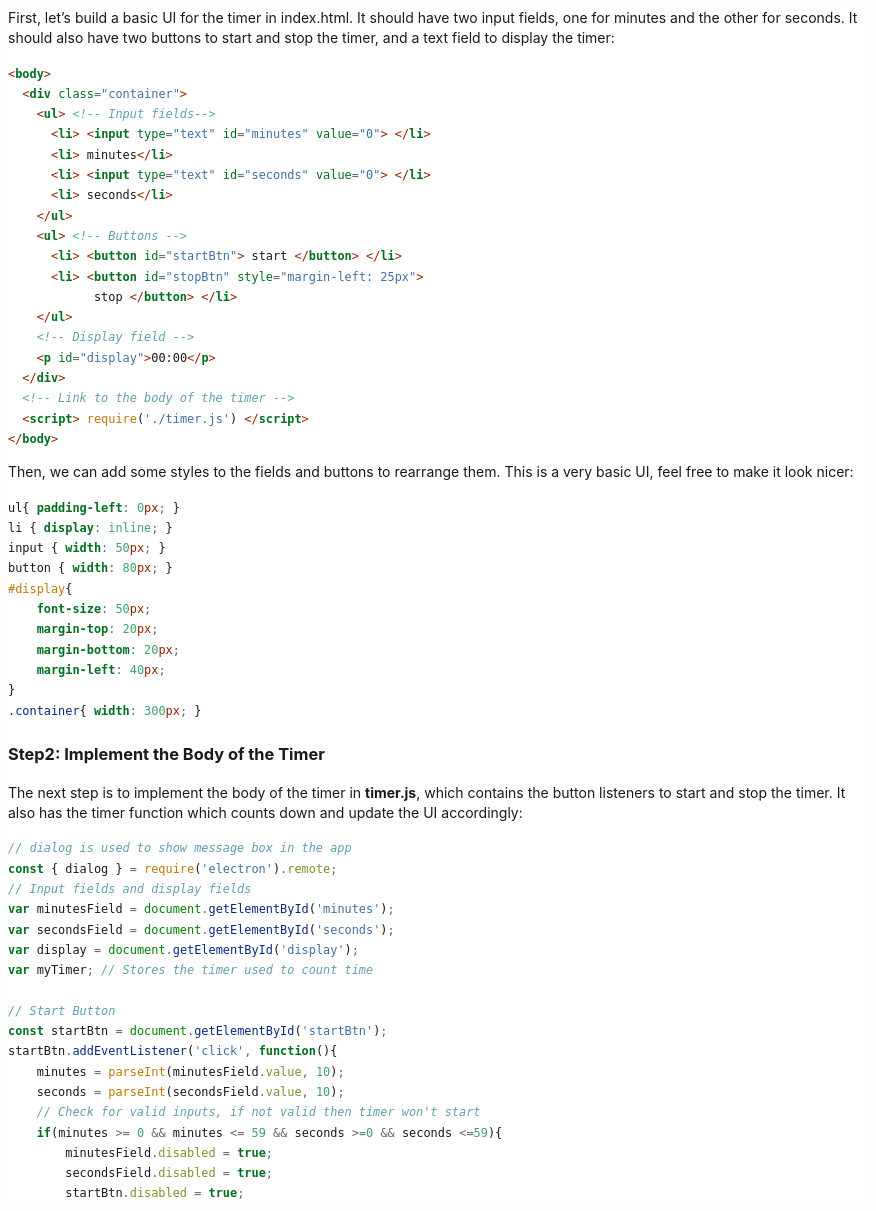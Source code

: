 First, let’s build a basic UI for the timer in index.html. It should have two input fields, one for minutes and the other for seconds. It should also have two buttons to start and stop the timer, and a text field to display the timer:
```html
<body>
  <div class="container">
    <ul> <!-- Input fields-->
      <li> <input type="text" id="minutes" value="0"> </li>
      <li> minutes</li>
      <li> <input type="text" id="seconds" value="0"> </li>
      <li> seconds</li>
    </ul>
    <ul> <!-- Buttons -->
      <li> <button id="startBtn"> start </button> </li>
      <li> <button id="stopBtn" style="margin-left: 25px"> 
            stop </button> </li>
    </ul>
    <!-- Display field -->
    <p id="display">00:00</p>
  </div>
  <!-- Link to the body of the timer -->
  <script> require('./timer.js') </script>
</body>
```

Then, we can add some styles to the fields and buttons to rearrange them. This is a very basic UI, feel free to make it look nicer:
```css
ul{ padding-left: 0px; }
li { display: inline; }
input { width: 50px; }
button { width: 80px; }
#display{
    font-size: 50px;
    margin-top: 20px;
    margin-bottom: 20px;
    margin-left: 40px;
}
.container{ width: 300px; }
```

### Step2: Implement the Body of the Timer
The next step is to implement the body of the timer in **timer.js**, which contains the button listeners to start and stop the timer. It also has the timer function which counts down and update the UI accordingly:

```javascript
// dialog is used to show message box in the app
const { dialog } = require('electron').remote;
// Input fields and display fields
var minutesField = document.getElementById('minutes');
var secondsField = document.getElementById('seconds');
var display = document.getElementById('display');
var myTimer; // Stores the timer used to count time

// Start Button
const startBtn = document.getElementById('startBtn');
startBtn.addEventListener('click', function(){
    minutes = parseInt(minutesField.value, 10);
    seconds = parseInt(secondsField.value, 10);
    // Check for valid inputs, if not valid then timer won't start
    if(minutes >= 0 && minutes <= 59 && seconds >=0 && seconds <=59){
        minutesField.disabled = true;
        secondsField.disabled = true;
        startBtn.disabled = true;
```